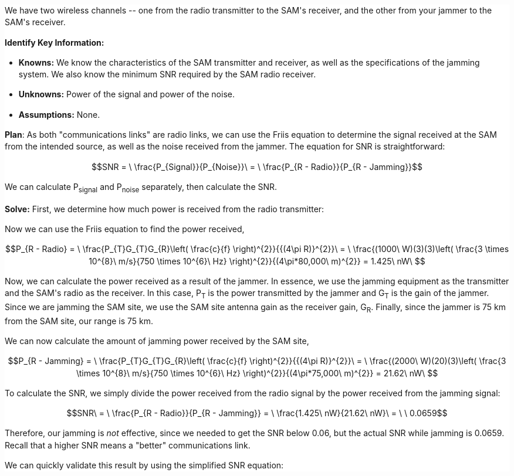 We have two wireless channels -- one from the radio transmitter to the
SAM's receiver, and the other from your jammer to the SAM's receiver.

**Identify Key Information:**

-   **Knowns:** We know the characteristics of the SAM transmitter and
    receiver, as well as the specifications of the jamming system. We
    also know the minimum SNR required by the SAM radio receiver.

-   **Unknowns:** Power of the signal and power of the noise.

-   **Assumptions:** None.

**Plan**: As both "communications links" are radio links, we can use the
Friis equation to determine the signal received at the SAM from the
intended source, as well as the noise received from the jammer. The
equation for SNR is straightforward:

$$SNR = \ \frac{P_{Signal}}{P_{Noise}}\  = \ \frac{P_{R - Radio}}{P_{R - Jamming}}$$

We can calculate P­<sub>signal­</sub> and P­<sub>noise­</sub> separately, then calculate the
SNR.

**Solve:** First, we determine how much power is received from the radio
transmitter:

Now we can use the Friis equation to find the power received,

$$P_{R - Radio} = \ \frac{P_{T}G_{T}G_{R}\left( \frac{c}{f} \right)^{2}}{{(4\pi R)}^{2}}\  = \ \frac{(1000\ W)(3)(3)\left( \frac{3 \times 10^{8}\ m/s}{750 \times 10^{6}\ Hz} \right)^{2}}{(4\pi*80,000\ m)^{2}} = 1.425\ nW\ $$

Now, we can calculate the power received as a result of the jammer. In
essence, we use the jamming equipment as the transmitter and the SAM's
radio as the receiver. In this case, P­<sub>T­</sub> is the power transmitted by
the jammer and G­<sub>T­</sub> is the gain of the jammer. Since we are jamming the
SAM site, we use the SAM site antenna gain as the receiver gain, G­<sub>R­</sub>.
Finally, since the jammer is 75 km from the SAM site, our range is 75
km.

We can now calculate the amount of jamming power received by the SAM
site,

$$P_{R - Jamming} = \ \frac{P_{T}G_{T}G_{R}\left( \frac{c}{f} \right)^{2}}{{(4\pi R)}^{2}}\  = \ \frac{(2000\ W)(20)(3)\left( \frac{3 \times 10^{8}\ m/s}{750 \times 10^{6}\ Hz} \right)^{2}}{(4\pi*75,000\ m)^{2}} = 21.62\ nW\ $$

To calculate the SNR, we simply divide the power received from the radio
signal by the power received from the jamming signal:

$$SNR\  = \ \frac{P_{R - Radio}}{P_{R - Jamming}} = \ \frac{1.425\ nW}{21.62\ nW}\  = \ \ 0.0659$$

Therefore, our jamming is *not* effective, since we needed to get the
SNR below 0.06, but the actual SNR while jamming is 0.0659. Recall that
a higher SNR means a "better" communications link.

We can quickly validate this result by using the simplified SNR
equation:
